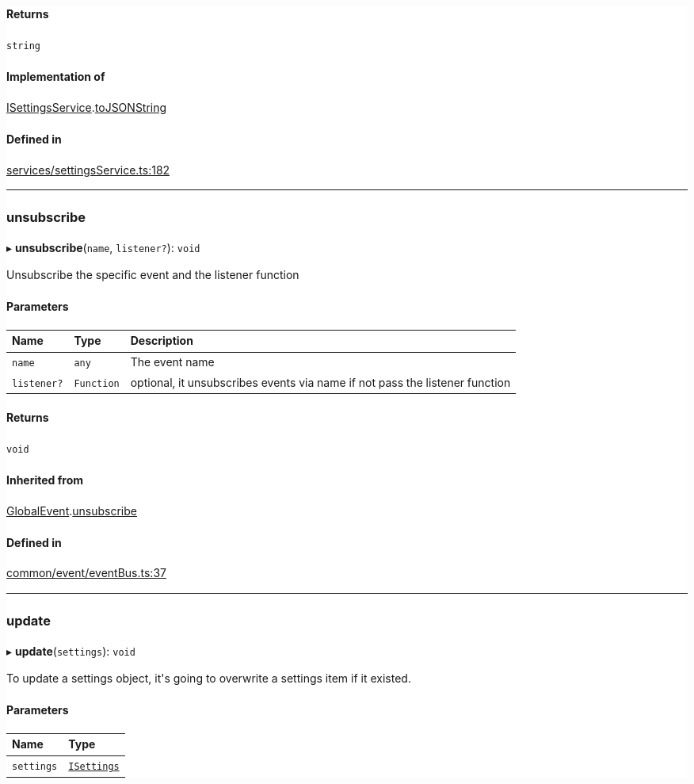 #### Returns

`string`

#### Implementation of

[ISettingsService](../interfaces/molecule.ISettingsService).[toJSONString](../interfaces/molecule.ISettingsService#tojsonstring)

#### Defined in

[services/settingsService.ts:182](https://github.com/DTStack/molecule/blob/3e6bc450/src/services/settingsService.ts#L182)

---

### unsubscribe

▸ **unsubscribe**(`name`, `listener?`): `void`

Unsubscribe the specific event and the listener function

#### Parameters

| Name        | Type       | Description                                                                 |
| :---------- | :--------- | :-------------------------------------------------------------------------- |
| `name`      | `any`      | The event name                                                              |
| `listener?` | `Function` | optional, it unsubscribes events via name if not pass the listener function |

#### Returns

`void`

#### Inherited from

[GlobalEvent](molecule.event.GlobalEvent).[unsubscribe](molecule.event.GlobalEvent#unsubscribe)

#### Defined in

[common/event/eventBus.ts:37](https://github.com/DTStack/molecule/blob/3e6bc450/src/common/event/eventBus.ts#L37)

---

### update

▸ **update**(`settings`): `void`

To update a settings object, it's going to overwrite
a settings item if it existed.

#### Parameters

| Name       | Type                                                  |
| :--------- | :---------------------------------------------------- |
| `settings` | [`ISettings`](../interfaces/molecule.model.ISettings) |

